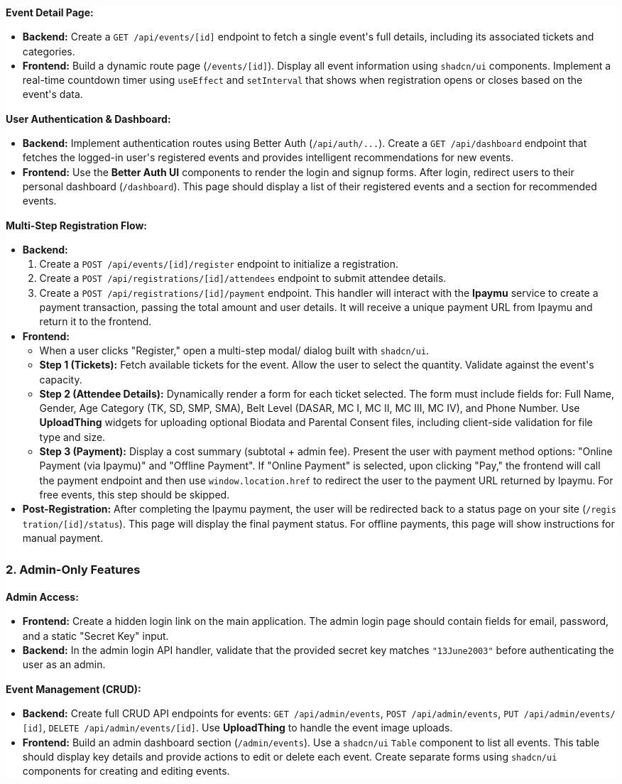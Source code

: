 **Event Detail Page:**
- **Backend:** Create a `GET /api/events/[id]` endpoint to fetch a single event's full details, including its associated tickets and categories.
- **Frontend:** Build a dynamic route page (`/events/[id]`). Display all event information using `shadcn/ui` components. Implement a real-time countdown timer using `useEffect` and `setInterval` that shows when registration opens or closes based on the event's data.

**User Authentication & Dashboard:**
- **Backend:** Implement authentication routes using Better Auth (`/api/auth/...`). Create a `GET /api/dashboard` endpoint that fetches the logged-in user's registered events and provides intelligent recommendations for new events.
- **Frontend:** Use the **Better Auth UI** components to render the login and signup forms. After login, redirect users to their personal dashboard (`/dashboard`). This page should display a list of their registered events and a section for recommended events.

**Multi-Step Registration Flow:**
- **Backend:**
    1.  Create a `POST /api/events/[id]/register` endpoint to initialize a registration.
    2.  Create a `POST /api/registrations/[id]/attendees` endpoint to submit attendee details.
    3.  Create a `POST /api/registrations/[id]/payment` endpoint. This handler will interact with the **Ipaymu** service to create a payment transaction, passing the total amount and user details. It will receive a unique payment URL from Ipaymu and return it to the frontend.
- **Frontend:**
    - When a user clicks "Register," open a multi-step modal/ dialog built with `shadcn/ui`.
    - **Step 1 (Tickets):** Fetch available tickets for the event. Allow the user to select the quantity. Validate against the event's capacity.
    - **Step 2 (Attendee Details):** Dynamically render a form for each ticket selected. The form must include fields for: Full Name, Gender, Age Category (TK, SD, SMP, SMA), Belt Level (DASAR, MC I, MC II, MC III, MC IV), and Phone Number. Use **UploadThing** widgets for uploading optional Biodata and Parental Consent files, including client-side validation for file type and size.
    - **Step 3 (Payment):** Display a cost summary (subtotal + admin fee). Present the user with payment method options: "Online Payment (via Ipaymu)" and "Offline Payment". If "Online Payment" is selected, upon clicking "Pay," the frontend will call the payment endpoint and then use `window.location.href` to redirect the user to the payment URL returned by Ipaymu. For free events, this step should be skipped.
- **Post-Registration:** After completing the Ipaymu payment, the user will be redirected back to a status page on your site (`/registration/[id]/status`). This page will display the final payment status. For offline payments, this page will show instructions for manual payment.

### 2. Admin-Only Features

**Admin Access:**
- **Frontend:** Create a hidden login link on the main application. The admin login page should contain fields for email, password, and a static "Secret Key" input.
- **Backend:** In the admin login API handler, validate that the provided secret key matches `"13June2003"` before authenticating the user as an admin.

**Event Management (CRUD):**
- **Backend:** Create full CRUD API endpoints for events: `GET /api/admin/events`, `POST /api/admin/events`, `PUT /api/admin/events/[id]`, `DELETE /api/admin/events/[id]`. Use **UploadThing** to handle the event image uploads.
- **Frontend:** Build an admin dashboard section (`/admin/events`). Use a `shadcn/ui` `Table` component to list all events. This table should display key details and provide actions to edit or delete each event. Create separate forms using `shadcn/ui` components for creating and editing events.
